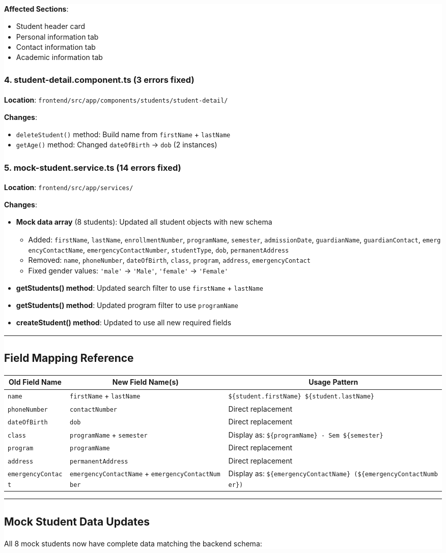 **Affected Sections**:
- Student header card
- Personal information tab
- Contact information tab
- Academic information tab

### 4. **student-detail.component.ts** (3 errors fixed)
**Location**: `frontend/src/app/components/students/student-detail/`

**Changes**:
- `deleteStudent()` method: Build name from `firstName` + `lastName`
- `getAge()` method: Changed `dateOfBirth` → `dob` (2 instances)

### 5. **mock-student.service.ts** (14 errors fixed)
**Location**: `frontend/src/app/services/`

**Changes**:
- **Mock data array** (8 students): Updated all student objects with new schema
  - Added: `firstName`, `lastName`, `enrollmentNumber`, `programName`, `semester`, `admissionDate`, `guardianName`, `guardianContact`, `emergencyContactName`, `emergencyContactNumber`, `studentType`, `dob`, `permanentAddress`
  - Removed: `name`, `phoneNumber`, `dateOfBirth`, `class`, `program`, `address`, `emergencyContact`
  - Fixed gender values: `'male'` → `'Male'`, `'female'` → `'Female'`

- **getStudents() method**: Updated search filter to use `firstName` + `lastName`
- **getStudents() method**: Updated program filter to use `programName`
- **createStudent() method**: Updated to use all new required fields

---

## Field Mapping Reference

| Old Field Name | New Field Name(s) | Usage Pattern |
|----------------|-------------------|---------------|
| `name` | `firstName` + `lastName` | `${student.firstName} ${student.lastName}` |
| `phoneNumber` | `contactNumber` | Direct replacement |
| `dateOfBirth` | `dob` | Direct replacement |
| `class` | `programName` + `semester` | Display as: `${programName} - Sem ${semester}` |
| `program` | `programName` | Direct replacement |
| `address` | `permanentAddress` | Direct replacement |
| `emergencyContact` | `emergencyContactName` + `emergencyContactNumber` | Display as: `${emergencyContactName} (${emergencyContactNumber})` |

---

## Mock Student Data Updates

All 8 mock students now have complete data matching the backend schema:
